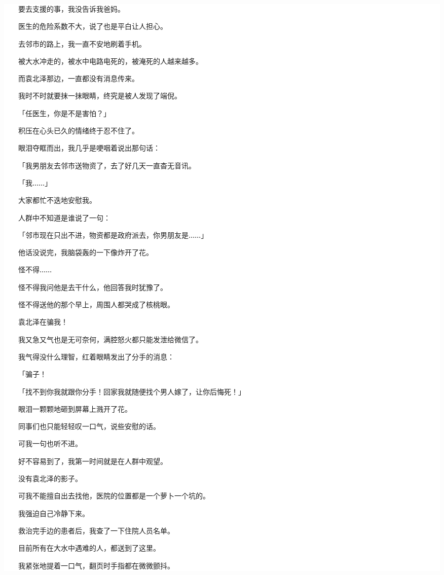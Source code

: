 &emsp;&emsp;要去支援的事，我没告诉我爸妈。  
  
&emsp;&emsp;医生的危险系数不大，说了也是平白让人担心。  
  
&emsp;&emsp;去邻市的路上，我一直不安地刷着手机。  
  
&emsp;&emsp;被大水冲走的，被水中电路电死的，被淹死的人越来越多。  
  
&emsp;&emsp;而袁北泽那边，一直都没有消息传来。  
  
&emsp;&emsp;我时不时就要抹一抹眼睛，终究是被人发现了端倪。  
  
&emsp;&emsp;「任医生，你是不是害怕？」  
  
&emsp;&emsp;积压在心头已久的情绪终于忍不住了。  
  
&emsp;&emsp;眼泪夺眶而出，我几乎是哽咽着说出那句话：  
  
&emsp;&emsp;「我男朋友去邻市送物资了，去了好几天一直杳无音讯。  
  
&emsp;&emsp;「我……」  
  
&emsp;&emsp;大家都忙不迭地安慰我。  
  
&emsp;&emsp;人群中不知道是谁说了一句：  
  
&emsp;&emsp;「邻市现在只出不进，物资都是政府派去，你男朋友是……」  
  
&emsp;&emsp;他话没说完，我脑袋轰的一下像炸开了花。  
  
&emsp;&emsp;怪不得……  
  
&emsp;&emsp;怪不得我问他是去干什么，他回答我时犹豫了。  
  
&emsp;&emsp;怪不得送他的那个早上，周围人都哭成了核桃眼。  
  
&emsp;&emsp;袁北泽在骗我！  
  
&emsp;&emsp;我又急又气也是无可奈何，满腔怒火都只能发泄给微信了。  
  
&emsp;&emsp;我气得没什么理智，红着眼睛发出了分手的消息：  
  
&emsp;&emsp;「骗子！  
  
&emsp;&emsp;「找不到你我就跟你分手！回家我就随便找个男人嫁了，让你后悔死！」  
  
&emsp;&emsp;眼泪一颗颗地砸到屏幕上溅开了花。  
  
&emsp;&emsp;同事们也只能轻轻叹一口气，说些安慰的话。  
  
&emsp;&emsp;可我一句也听不进。  
  
&emsp;&emsp;好不容易到了，我第一时间就是在人群中观望。  
  
&emsp;&emsp;没有袁北泽的影子。  
  
&emsp;&emsp;可我不能擅自出去找他，医院的位置都是一个萝卜一个坑的。  
  
&emsp;&emsp;我强迫自己冷静下来。  
  
&emsp;&emsp;救治完手边的患者后，我查了一下住院人员名单。  
  
&emsp;&emsp;目前所有在大水中遇难的人，都送到了这里。  
  
&emsp;&emsp;我紧张地提着一口气，翻页时手指都在微微颤抖。  
  